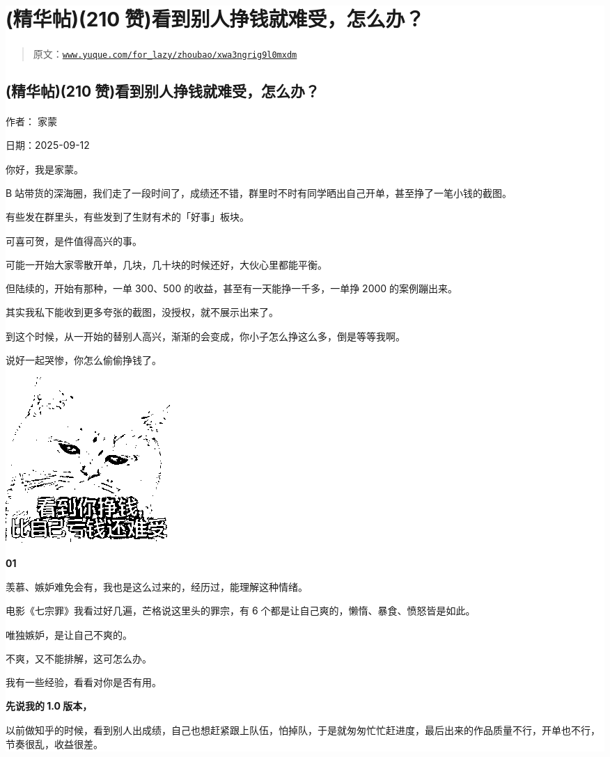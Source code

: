 # (精华帖)(210 赞)看到别人挣钱就难受，怎么办？

> 原文：[`www.yuque.com/for_lazy/zhoubao/xwa3ngrig9l0mxdm`](https://www.yuque.com/for_lazy/zhoubao/xwa3ngrig9l0mxdm)

## (精华帖)(210 赞)看到别人挣钱就难受，怎么办？

作者： 家蒙

日期：2025-09-12

你好，我是家蒙。

B 站带货的深海圈，我们走了一段时间了，成绩还不错，群里时不时有同学晒出自己开单，甚至挣了一笔小钱的截图。

有些发在群里头，有些发到了生财有术的「好事」板块。

可喜可贺，是件值得高兴的事。

可能一开始大家零散开单，几块，几十块的时候还好，大伙心里都能平衡。

但陆续的，开始有那种，一单 300、500 的收益，甚至有一天能挣一千多，一单挣 2000 的案例蹦出来。

其实我私下能收到更多夸张的截图，没授权，就不展示出来了。

到这个时候，从一开始的替别人高兴，渐渐的会变成，你小子怎么挣这么多，倒是等等我啊。

说好一起哭惨，你怎么偷偷挣钱了。

![](img/c78c30789b4c9b536ccae0fafc35af9a.png "None")

**01**

羡慕、嫉妒难免会有，我也是这么过来的，经历过，能理解这种情绪。

电影《七宗罪》我看过好几遍，芒格说这里头的罪宗，有 6 个都是让自己爽的，懒惰、暴食、愤怒皆是如此。

唯独嫉妒，是让自己不爽的。

不爽，又不能排解，这可怎么办。

我有一些经验，看看对你是否有用。

**先说我的 1.0 版本，**

以前做知乎的时候，看到别人出成绩，自己也想赶紧跟上队伍，怕掉队，于是就匆匆忙忙赶进度，最后出来的作品质量不行，开单也不行，节奏很乱，收益很差。
